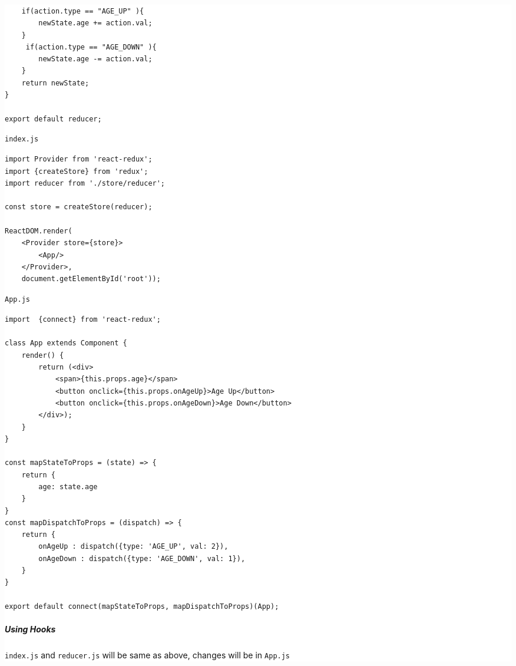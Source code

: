 ```
    if(action.type == "AGE_UP" ){
        newState.age += action.val;
    }
     if(action.type == "AGE_DOWN" ){
        newState.age -= action.val;
    }
    return newState;
}

export default reducer;
```
`index.js`
```
import Provider from 'react-redux';
import {createStore} from 'redux';
import reducer from './store/reducer';
 
const store = createStore(reducer);

ReactDOM.render(
    <Provider store={store}>
        <App/>
    </Provider>, 
    document.getElementById('root'));
```
`App.js`
```
import  {connect} from 'react-redux';

class App extends Component {
    render() {
        return (<div>
            <span>{this.props.age}</span>
            <button onclick={this.props.onAgeUp}>Age Up</button>
            <button onclick={this.props.onAgeDown}>Age Down</button>
        </div>);
    }
}

const mapStateToProps = (state) => {
    return {
        age: state.age
    }
}
const mapDispatchToProps = (dispatch) => {
    return {
        onAgeUp : dispatch({type: 'AGE_UP', val: 2}),
        onAgeDown : dispatch({type: 'AGE_DOWN', val: 1}),
    }
}

export default connect(mapStateToProps, mapDispatchToProps)(App);
```
##### Using Hooks
`index.js` and `reducer.js` will be same as above, changes will be in `App.js`

